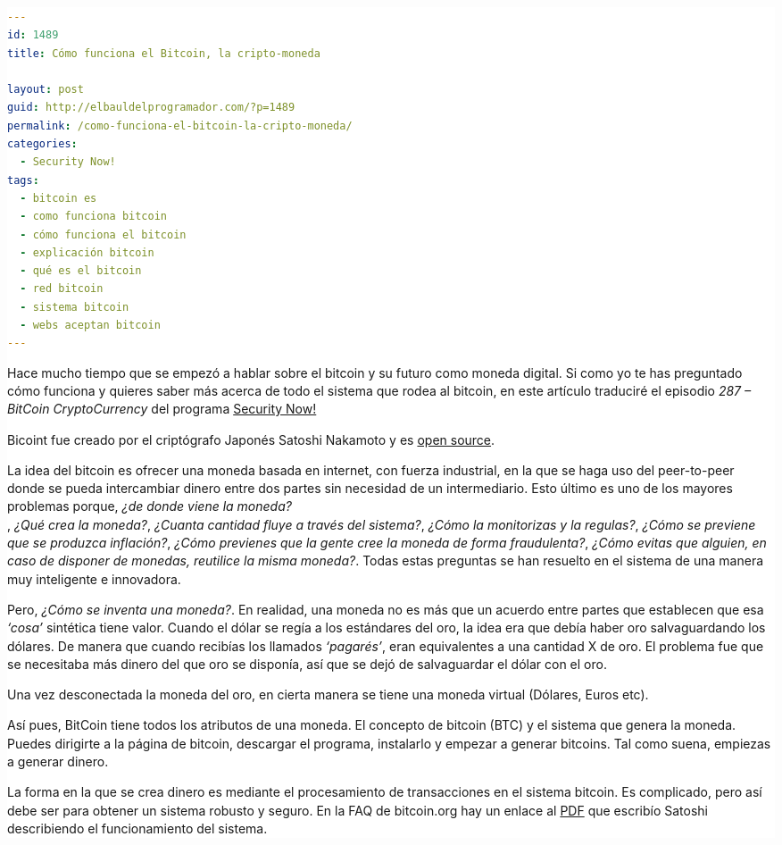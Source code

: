 ```yaml
---
id: 1489
title: Cómo funciona el Bitcoin, la cripto-moneda

layout: post
guid: http://elbauldelprogramador.com/?p=1489
permalink: /como-funciona-el-bitcoin-la-cripto-moneda/
categories:
  - Security Now!
tags:
  - bitcoin es
  - como funciona bitcoin
  - cómo funciona el bitcoin
  - explicación bitcoin
  - qué es el bitcoin
  - red bitcoin
  - sistema bitcoin
  - webs aceptan bitcoin
---
```

Hace mucho tiempo que se empezó a hablar sobre el bitcoin y su futuro como moneda digital. Si como yo te has preguntado cómo funciona y quieres saber más acerca de todo el sistema que rodea al bitcoin, en este artículo traduciré el episodio *287 &#8211; BitCoin CryptoCurrency* del programa [Security Now!][1]

Bicoint fue creado por el criptógrafo Japonés Satoshi Nakamoto y es [open source][2].

La idea del bitcoin es ofrecer una moneda basada en internet, con fuerza industrial, en la que se haga uso del peer-to-peer donde se pueda intercambiar dinero entre dos partes sin necesidad de un intermediario. Esto último es uno de los mayores problemas porque, *¿de donde viene la moneda?*  
, *¿Qué crea la moneda?*, *¿Cuanta cantidad fluye a través del sistema?*, *¿Cómo la monitorizas y la regulas?*, *¿Cómo se previene que se produzca inflación?*, *¿Cómo previenes que la gente cree la moneda de forma fraudulenta?*, *¿Cómo evitas que alguien, en caso de disponer de monedas, reutilice la misma moneda?*. Todas estas preguntas se han resuelto en el sistema de una manera muy inteligente e innovadora.  
  


  
Pero, *¿Cómo se inventa una moneda?*. En realidad, una moneda no es más que un acuerdo entre partes que establecen que esa *‘cosa’* sintética tiene valor. Cuando el dólar se regía a los estándares del oro, la idea era que debía haber oro salvaguardando los dólares. De manera que cuando recibías los llamados *‘pagarés’*, eran equivalentes a una cantidad X de oro. El problema fue que se necesitaba más dinero del que oro se disponía, así que se dejó de salvaguardar el dólar con el oro.

Una vez desconectada la moneda del oro, en cierta manera se tiene una moneda virtual (Dólares, Euros etc). 

Así pues, BitCoin tiene todos los atributos de una moneda. El concepto de bitcoin (BTC) y el sistema que genera la moneda. Puedes dirigirte a la página de bitcoin, descargar el programa, instalarlo y empezar a generar bitcoins. Tal como suena, empiezas a generar dinero.

La forma en la que se crea dinero es mediante el procesamiento de transacciones en el sistema bitcoin. Es complicado, pero así debe ser para obtener un sistema robusto y seguro. En la FAQ de bitcoin.org hay un enlace al <a href="http://www.bitcoin.org/bitcoin.pdf" target="_blank">PDF</a> que escribío Satoshi describiendo el funcionamiento del sistema.


 [1]: /category/articulos/security-now-articulos/
 [2]: /category/opensource/
 [3]: /?s=criptografia
 [4]: /articulos/lo-ultimo-en-criptografia-fully-homomorphic-encryption/
 [5]: /rssfeed/